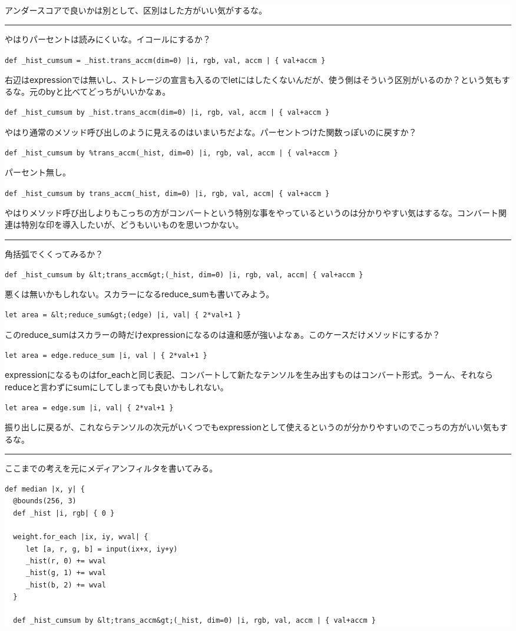 アンダースコアで良いかは別として、区別はした方がいい気がするな。

----

やはりパーセントは読みにくいな。イコールにするか？

```
def _hist_cumsum = _hist.trans_accm(dim=0) |i, rgb, val, accm | { val+accm }
```

右辺はexpressionでは無いし、ストレージの宣言も入るのでletにはしたくないんだが、使う側はそういう区別がいるのか？という気もするな。元のbyと比べてどっちがいいかなぁ。

```
def _hist_cumsum by _hist.trans_accm(dim=0) |i, rgb, val, accm | { val+accm }
```

やはり通常のメソッド呼び出しのように見えるのはいまいちだよな。パーセントつけた関数っぽいのに戻すか？

```
def _hist_cumsum by %trans_accm(_hist, dim=0) |i, rgb, val, accm | { val+accm }
```

パーセント無し。

```
def _hist_cumsum by trans_accm(_hist, dim=0) |i, rgb, val, accm| { val+accm }
```

やはりメソッド呼び出しよりもこっちの方がコンバートという特別な事をやっているというのは分かりやすい気はするな。コンバート関連は特別な印を導入したいが、どうもいいものを思いつかない。

----

角括弧でくくってみるか？

```
def _hist_cumsum by &lt;trans_accm&gt;(_hist, dim=0) |i, rgb, val, accm| { val+accm }
```

悪くは無いかもしれない。スカラーになるreduce\_sumも書いてみよう。

```
let area = &lt;reduce_sum&gt;(edge) |i, val| { 2*val+1 }
```

このreduce\_sumはスカラーの時だけexpressionになるのは違和感が強いよなぁ。このケースだけメソッドにするか？

```
let area = edge.reduce_sum |i, val | { 2*val+1 }
```

expressionになるものはfor\_eachと同じ表記、コンバートして新たなテンソルを生み出すものはコンバート形式。うーん、それならreduceと言わずにsumにしてしまっても良いかもしれない。

```
let area = edge.sum |i, val| { 2*val+1 }
```

振り出しに戻るが、これならテンソルの次元がいくつでもexpressionとして使えるというのが分かりやすいのでこっちの方がいい気もするな。

----

ここまでの考えを元にメディアンフィルタを書いてみる。

```
def median |x, y| {
  @bounds(256, 3)
  def _hist |i, rgb| { 0 }

  weight.for_each |ix, iy, wval| {
     let [a, r, g, b] = input(ix+x, iy+y)
     _hist(r, 0) += wval
     _hist(g, 1) += wval
     _hist(b, 2) += wval
  }

  def _hist_cumsum by &lt;trans_accm&gt;(_hist, dim=0) |i, rgb, val, accm | { val+accm }

```